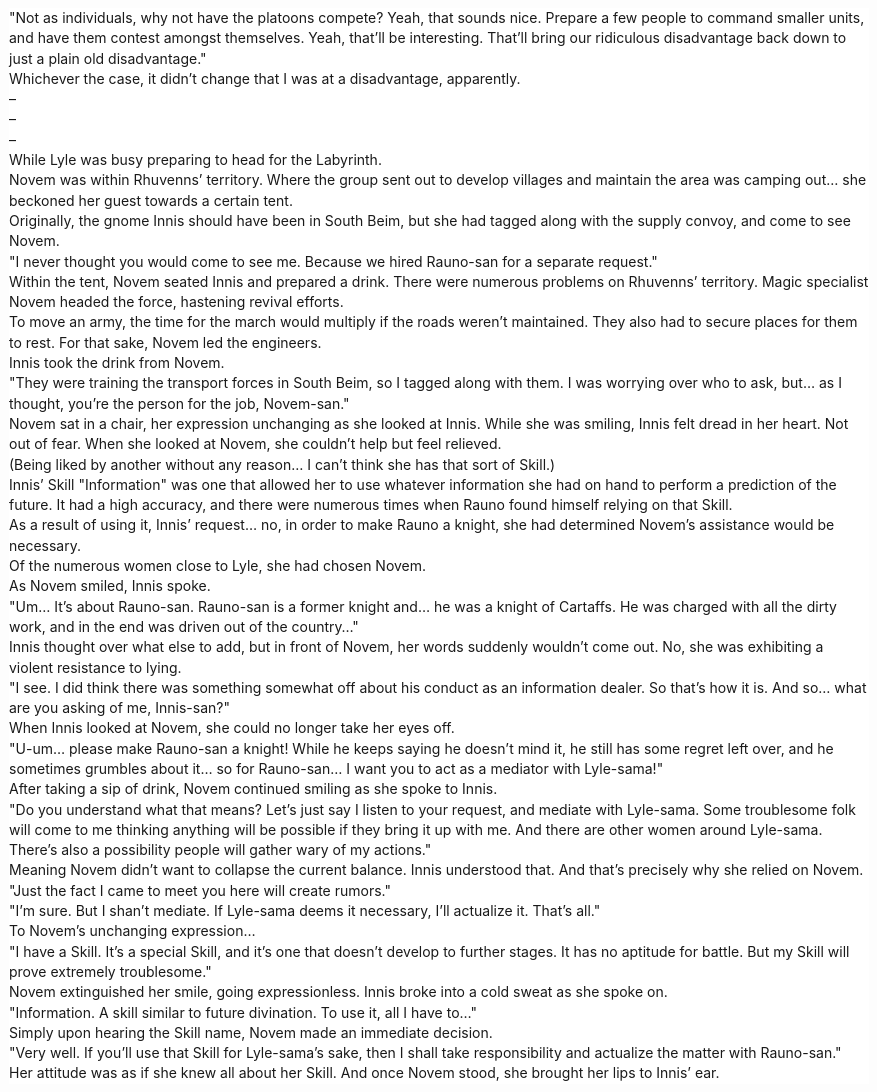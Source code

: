 "Not as individuals, why not have the platoons compete? Yeah, that sounds nice. Prepare a few people to command smaller units, and have them contest amongst themselves. Yeah, that’ll be interesting. That’ll bring our ridiculous disadvantage back down to just a plain old disadvantage."<br/>
Whichever the case, it didn’t change that I was at a disadvantage, apparently.<br/>
–<br/>
–<br/>
–<br/>
While Lyle was busy preparing to head for the Labyrinth.<br/>
Novem was within Rhuvenns’ territory. Where the group sent out to develop villages and maintain the area was camping out… she beckoned her guest towards a certain tent.<br/>
Originally, the gnome Innis should have been in South Beim, but she had tagged along with the supply convoy, and come to see Novem.<br/>
"I never thought you would come to see me. Because we hired Rauno-san for a separate request."<br/>
Within the tent, Novem seated Innis and prepared a drink. There were numerous problems on Rhuvenns’ territory. Magic specialist Novem headed the force, hastening revival efforts.<br/>
To move an army, the time for the march would multiply if the roads weren’t maintained. They also had to secure places for them to rest. For that sake, Novem led the engineers.<br/>
Innis took the drink from Novem.<br/>
"They were training the transport forces in South Beim, so I tagged along with them. I was worrying over who to ask, but… as I thought, you’re the person for the job, Novem-san."<br/>
Novem sat in a chair, her expression unchanging as she looked at Innis. While she was smiling, Innis felt dread in her heart. Not out of fear. When she looked at Novem, she couldn’t help but feel relieved.<br/>
(Being liked by another without any reason… I can’t think she has that sort of Skill.)<br/>
Innis’ Skill "Information" was one that allowed her to use whatever information she had on hand to perform a prediction of the future. It had a high accuracy, and there were numerous times when Rauno found himself relying on that Skill.<br/>
As a result of using it, Innis’ request… no, in order to make Rauno a knight, she had determined Novem’s assistance would be necessary.<br/>
Of the numerous women close to Lyle, she had chosen Novem.<br/>
As Novem smiled, Innis spoke.<br/>
"Um… It’s about Rauno-san. Rauno-san is a former knight and… he was a knight of Cartaffs. He was charged with all the dirty work, and in the end was driven out of the country…"<br/>
Innis thought over what else to add, but in front of Novem, her words suddenly wouldn’t come out. No, she was exhibiting a violent resistance to lying.<br/>
"I see. I did think there was something somewhat off about his conduct as an information dealer. So that’s how it is. And so… what are you asking of me, Innis-san?"<br/>
When Innis looked at Novem, she could no longer take her eyes off.<br/>
"U-um… please make Rauno-san a knight! While he keeps saying he doesn’t mind it, he still has some regret left over, and he sometimes grumbles about it… so for Rauno-san… I want you to act as a mediator with Lyle-sama!"<br/>
After taking a sip of drink, Novem continued smiling as she spoke to Innis.<br/>
"Do you understand what that means? Let’s just say I listen to your request, and mediate with Lyle-sama. Some troublesome folk will come to me thinking anything will be possible if they bring it up with me. And there are other women around Lyle-sama. There’s also a possibility people will gather wary of my actions."<br/>
Meaning Novem didn’t want to collapse the current balance. Innis understood that. And that’s precisely why she relied on Novem.<br/>
"Just the fact I came to meet you here will create rumors."<br/>
"I’m sure. But I shan’t mediate. If Lyle-sama deems it necessary, I’ll actualize it. That’s all."<br/>
To Novem’s unchanging expression…<br/>
"I have a Skill. It’s a special Skill, and it’s one that doesn’t develop to further stages. It has no aptitude for battle. But my Skill will prove extremely troublesome."<br/>
Novem extinguished her smile, going expressionless. Innis broke into a cold sweat as she spoke on.<br/>
"Information. A skill similar to future divination. To use it, all I have to…"<br/>
Simply upon hearing the Skill name, Novem made an immediate decision.<br/>
"Very well. If you’ll use that Skill for Lyle-sama’s sake, then I shall take responsibility and actualize the matter with Rauno-san."<br/>
Her attitude was as if she knew all about her Skill. And once Novem stood, she brought her lips to Innis’ ear.<br/>